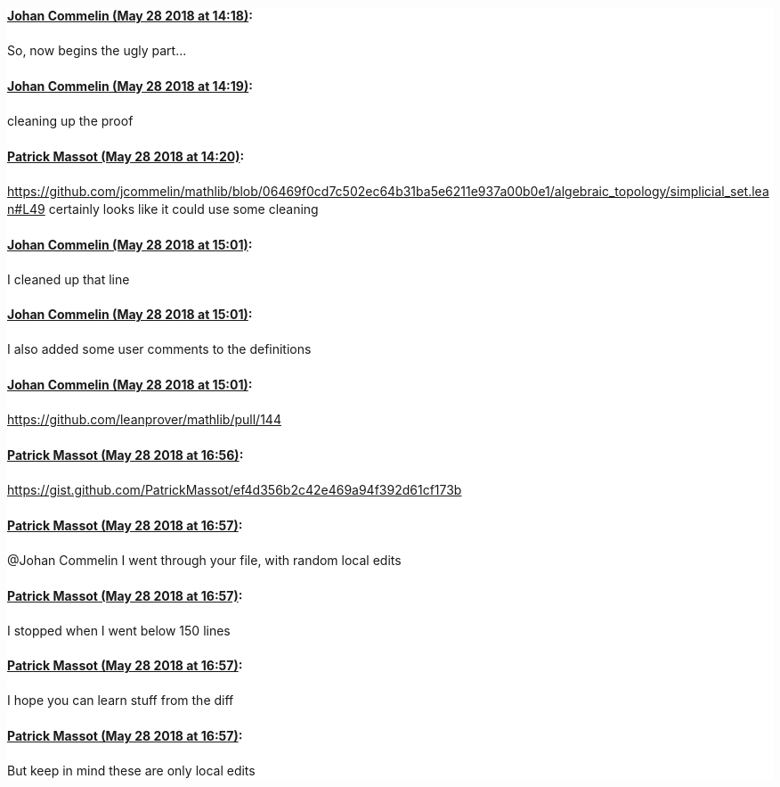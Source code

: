 #### [ Johan Commelin (May 28 2018 at 14:18)](https://leanprover.zulipchat.com/#narrow/stream/116395-maths/topic/simplicial%20complexes%20in%20lean/near/127203364):
<p>So, now begins the ugly part...</p>

#### [ Johan Commelin (May 28 2018 at 14:19)](https://leanprover.zulipchat.com/#narrow/stream/116395-maths/topic/simplicial%20complexes%20in%20lean/near/127203365):
<p>cleaning up the proof</p>

#### [ Patrick Massot (May 28 2018 at 14:20)](https://leanprover.zulipchat.com/#narrow/stream/116395-maths/topic/simplicial%20complexes%20in%20lean/near/127203429):
<p><a href="https://github.com/jcommelin/mathlib/blob/06469f0cd7c502ec64b31ba5e6211e937a00b0e1/algebraic_topology/simplicial_set.lean#L49" target="_blank" title="https://github.com/jcommelin/mathlib/blob/06469f0cd7c502ec64b31ba5e6211e937a00b0e1/algebraic_topology/simplicial_set.lean#L49">https://github.com/jcommelin/mathlib/blob/06469f0cd7c502ec64b31ba5e6211e937a00b0e1/algebraic_topology/simplicial_set.lean#L49</a> certainly looks like it could use some cleaning</p>

#### [ Johan Commelin (May 28 2018 at 15:01)](https://leanprover.zulipchat.com/#narrow/stream/116395-maths/topic/simplicial%20complexes%20in%20lean/near/127204820):
<p>I cleaned up that line</p>

#### [ Johan Commelin (May 28 2018 at 15:01)](https://leanprover.zulipchat.com/#narrow/stream/116395-maths/topic/simplicial%20complexes%20in%20lean/near/127204821):
<p>I also added some user comments to the definitions</p>

#### [ Johan Commelin (May 28 2018 at 15:01)](https://leanprover.zulipchat.com/#narrow/stream/116395-maths/topic/simplicial%20complexes%20in%20lean/near/127204822):
<p><a href="https://github.com/leanprover/mathlib/pull/144" target="_blank" title="https://github.com/leanprover/mathlib/pull/144">https://github.com/leanprover/mathlib/pull/144</a></p>

#### [ Patrick Massot (May 28 2018 at 16:56)](https://leanprover.zulipchat.com/#narrow/stream/116395-maths/topic/simplicial%20complexes%20in%20lean/near/127209260):
<p><a href="https://gist.github.com/PatrickMassot/ef4d356b2c42e469a94f392d61cf173b" target="_blank" title="https://gist.github.com/PatrickMassot/ef4d356b2c42e469a94f392d61cf173b">https://gist.github.com/PatrickMassot/ef4d356b2c42e469a94f392d61cf173b</a></p>

#### [ Patrick Massot (May 28 2018 at 16:57)](https://leanprover.zulipchat.com/#narrow/stream/116395-maths/topic/simplicial%20complexes%20in%20lean/near/127209274):
<p><span class="user-mention" data-user-id="112680">@Johan Commelin</span>  I went through your file, with random local edits</p>

#### [ Patrick Massot (May 28 2018 at 16:57)](https://leanprover.zulipchat.com/#narrow/stream/116395-maths/topic/simplicial%20complexes%20in%20lean/near/127209277):
<p>I stopped when I went below 150 lines</p>

#### [ Patrick Massot (May 28 2018 at 16:57)](https://leanprover.zulipchat.com/#narrow/stream/116395-maths/topic/simplicial%20complexes%20in%20lean/near/127209281):
<p>I hope you can learn stuff from the diff</p>

#### [ Patrick Massot (May 28 2018 at 16:57)](https://leanprover.zulipchat.com/#narrow/stream/116395-maths/topic/simplicial%20complexes%20in%20lean/near/127209285):
<p>But keep in mind these are only local edits</p>
